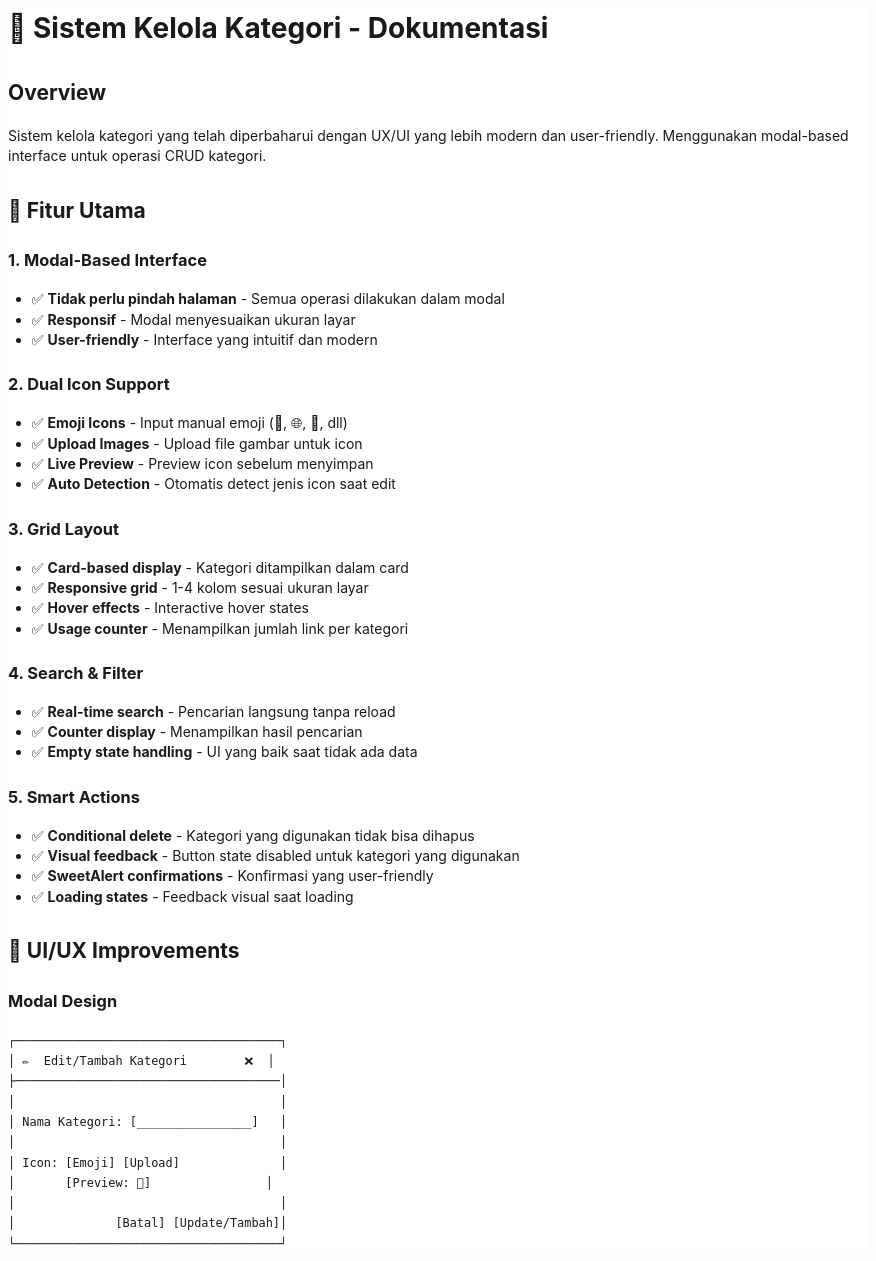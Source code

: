# 📂 Sistem Kelola Kategori - Dokumentasi

## Overview

Sistem kelola kategori yang telah diperbaharui dengan UX/UI yang lebih modern dan user-friendly. Menggunakan modal-based interface untuk operasi CRUD kategori.

## 🎯 Fitur Utama

### 1. **Modal-Based Interface**

-   ✅ **Tidak perlu pindah halaman** - Semua operasi dilakukan dalam modal
-   ✅ **Responsif** - Modal menyesuaikan ukuran layar
-   ✅ **User-friendly** - Interface yang intuitif dan modern

### 2. **Dual Icon Support**

-   ✅ **Emoji Icons** - Input manual emoji (📱, 🌐, 🛒, dll)
-   ✅ **Upload Images** - Upload file gambar untuk icon
-   ✅ **Live Preview** - Preview icon sebelum menyimpan
-   ✅ **Auto Detection** - Otomatis detect jenis icon saat edit

### 3. **Grid Layout**

-   ✅ **Card-based display** - Kategori ditampilkan dalam card
-   ✅ **Responsive grid** - 1-4 kolom sesuai ukuran layar
-   ✅ **Hover effects** - Interactive hover states
-   ✅ **Usage counter** - Menampilkan jumlah link per kategori

### 4. **Search & Filter**

-   ✅ **Real-time search** - Pencarian langsung tanpa reload
-   ✅ **Counter display** - Menampilkan hasil pencarian
-   ✅ **Empty state handling** - UI yang baik saat tidak ada data

### 5. **Smart Actions**

-   ✅ **Conditional delete** - Kategori yang digunakan tidak bisa dihapus
-   ✅ **Visual feedback** - Button state disabled untuk kategori yang digunakan
-   ✅ **SweetAlert confirmations** - Konfirmasi yang user-friendly
-   ✅ **Loading states** - Feedback visual saat loading

## 🎨 UI/UX Improvements

### Modal Design

```
┌─────────────────────────────────────┐
│ ✏️  Edit/Tambah Kategori        ❌  │
├─────────────────────────────────────│
│                                     │
│ Nama Kategori: [________________]   │
│                                     │
│ Icon: [Emoji] [Upload]              │
│       [Preview: 📱]                │
│                                     │
│              [Batal] [Update/Tambah]│
└─────────────────────────────────────┘
```
